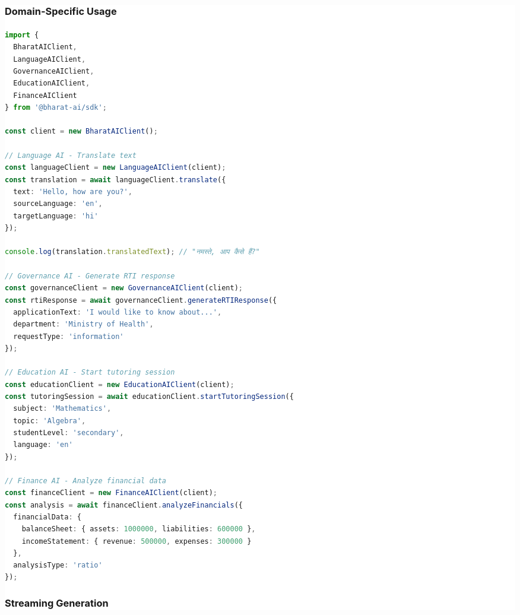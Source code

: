 ### Domain-Specific Usage

```typescript
import { 
  BharatAIClient, 
  LanguageAIClient, 
  GovernanceAIClient,
  EducationAIClient,
  FinanceAIClient 
} from '@bharat-ai/sdk';

const client = new BharatAIClient();

// Language AI - Translate text
const languageClient = new LanguageAIClient(client);
const translation = await languageClient.translate({
  text: 'Hello, how are you?',
  sourceLanguage: 'en',
  targetLanguage: 'hi'
});

console.log(translation.translatedText); // "नमस्ते, आप कैसे हैं?"

// Governance AI - Generate RTI response
const governanceClient = new GovernanceAIClient(client);
const rtiResponse = await governanceClient.generateRTIResponse({
  applicationText: 'I would like to know about...',
  department: 'Ministry of Health',
  requestType: 'information'
});

// Education AI - Start tutoring session
const educationClient = new EducationAIClient(client);
const tutoringSession = await educationClient.startTutoringSession({
  subject: 'Mathematics',
  topic: 'Algebra',
  studentLevel: 'secondary',
  language: 'en'
});

// Finance AI - Analyze financial data
const financeClient = new FinanceAIClient(client);
const analysis = await financeClient.analyzeFinancials({
  financialData: {
    balanceSheet: { assets: 1000000, liabilities: 600000 },
    incomeStatement: { revenue: 500000, expenses: 300000 }
  },
  analysisType: 'ratio'
});
```

### Streaming Generation
